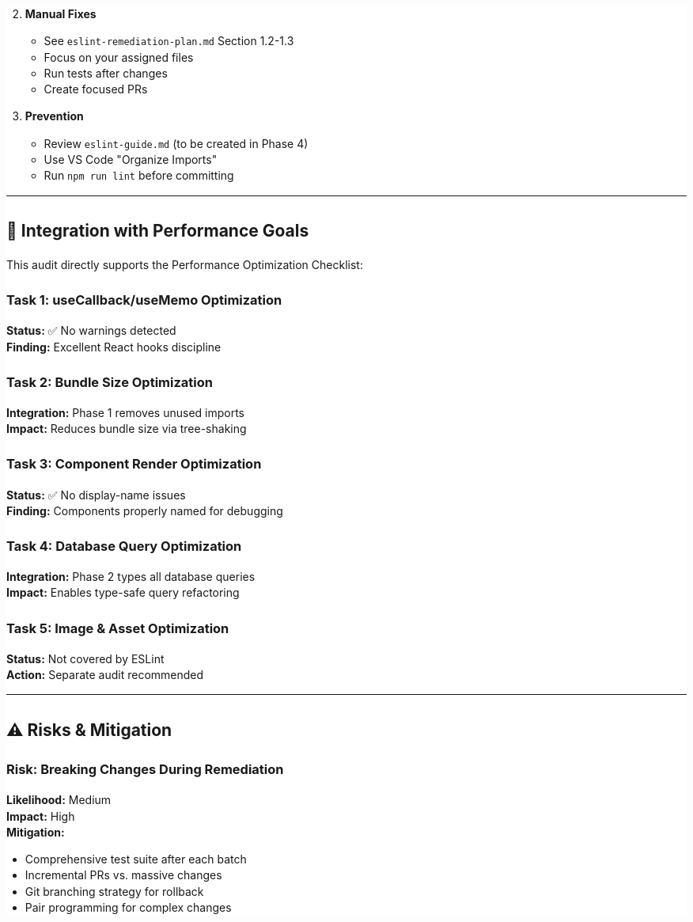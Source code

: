2. **Manual Fixes**
   - See `eslint-remediation-plan.md` Section 1.2-1.3
   - Focus on your assigned files
   - Run tests after changes
   - Create focused PRs

3. **Prevention**
   - Review `eslint-guide.md` (to be created in Phase 4)
   - Use VS Code "Organize Imports"
   - Run `npm run lint` before committing

---

## 🎯 Integration with Performance Goals

This audit directly supports the Performance Optimization Checklist:

### Task 1: useCallback/useMemo Optimization

**Status:** ✅ No warnings detected  
**Finding:** Excellent React hooks discipline

### Task 2: Bundle Size Optimization

**Integration:** Phase 1 removes unused imports  
**Impact:** Reduces bundle size via tree-shaking

### Task 3: Component Render Optimization

**Status:** ✅ No display-name issues  
**Finding:** Components properly named for debugging

### Task 4: Database Query Optimization

**Integration:** Phase 2 types all database queries  
**Impact:** Enables type-safe query refactoring

### Task 5: Image & Asset Optimization

**Status:** Not covered by ESLint  
**Action:** Separate audit recommended

---

## ⚠️ Risks & Mitigation

### Risk: Breaking Changes During Remediation

**Likelihood:** Medium  
**Impact:** High  
**Mitigation:**

- Comprehensive test suite after each batch
- Incremental PRs vs. massive changes
- Git branching strategy for rollback
- Pair programming for complex changes
